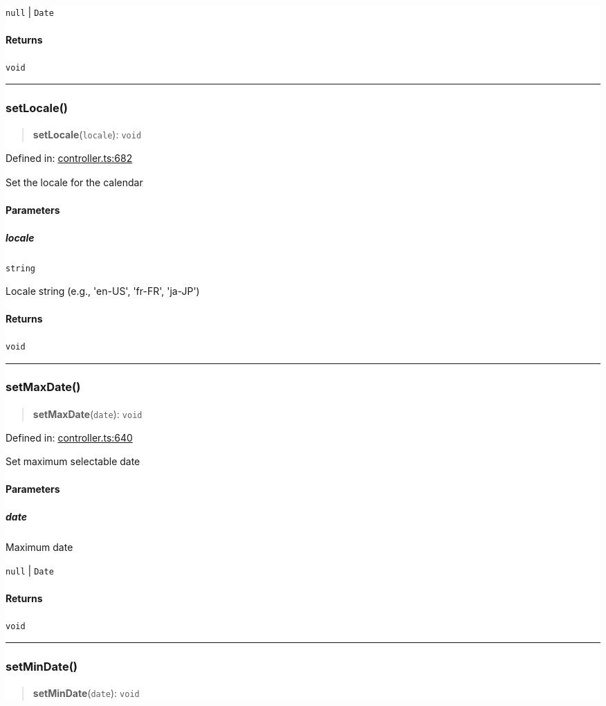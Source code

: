 `null` | `Date`

#### Returns

`void`

***

### setLocale()

> **setLocale**(`locale`): `void`

Defined in: [controller.ts:682](https://github.com/jmkcoder/uplink-protocol-calendar/blob/38fef3d5c9ea8d85876f78e9f7a77f710bb13ac6/src/controller.ts#L682)

Set the locale for the calendar

#### Parameters

##### locale

`string`

Locale string (e.g., 'en-US', 'fr-FR', 'ja-JP')

#### Returns

`void`

***

### setMaxDate()

> **setMaxDate**(`date`): `void`

Defined in: [controller.ts:640](https://github.com/jmkcoder/uplink-protocol-calendar/blob/38fef3d5c9ea8d85876f78e9f7a77f710bb13ac6/src/controller.ts#L640)

Set maximum selectable date

#### Parameters

##### date

Maximum date

`null` | `Date`

#### Returns

`void`

***

### setMinDate()

> **setMinDate**(`date`): `void`
